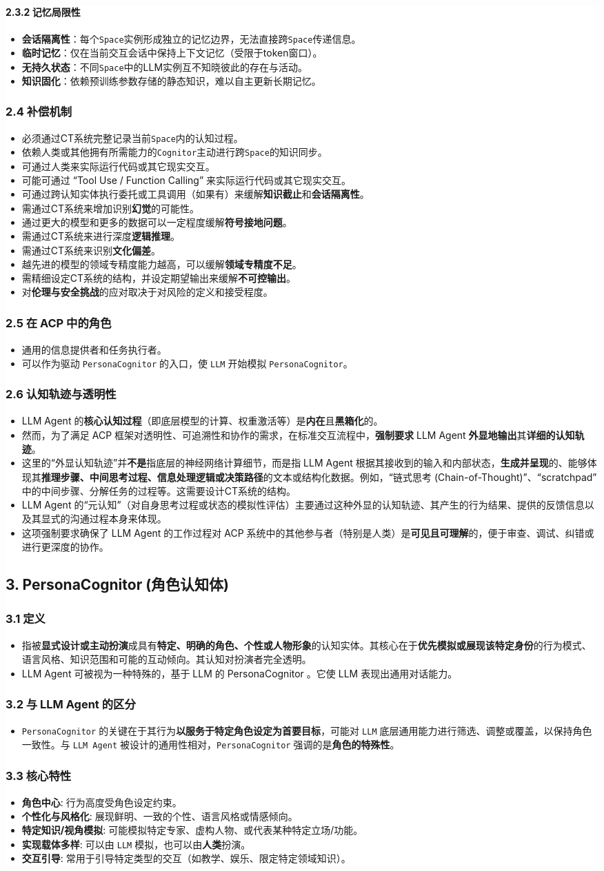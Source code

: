 #### 2.3.2 记忆局限性

- **会话隔离性**：每个`Space`实例形成独立的记忆边界，无法直接跨`Space`传递信息。
- **临时记忆**：仅在当前交互会话中保持上下文记忆（受限于token窗口）。
- **无持久状态**：不同`Space`中的LLM实例互不知晓彼此的存在与活动。
- **知识固化**：依赖预训练参数存储的静态知识，难以自主更新长期记忆。

### 2.4 补偿机制

- 必须通过CT系统完整记录当前`Space`内的认知过程。
- 依赖人类或其他拥有所需能力的`Cognitor`主动进行跨`Space`的知识同步。
- 可通过人类来实际运行代码或其它现实交互。
- 可能可通过 “Tool Use / Function Calling” 来实际运行代码或其它现实交互。
- 可通过跨认知实体执行委托或工具调用（如果有）来缓解**知识截止**和**会话隔离性**。
- 需通过CT系统来增加识别**幻觉**的可能性。
- 通过更大的模型和更多的数据可以一定程度缓解**符号接地问题**。
- 需通过CT系统来进行深度**逻辑推理**。
- 需通过CT系统来识别**文化偏差**。
- 越先进的模型的领域专精度能力越高，可以缓解**领域专精度不足**。
- 需精细设定CT系统的结构，并设定期望输出来缓解**不可控输出**。
- 对**伦理与安全挑战**的应对取决于对风险的定义和接受程度。

### 2.5 在 ACP 中的角色

* 通用的信息提供者和任务执行者。
* 可以作为驱动 `PersonaCognitor` 的入口，使 `LLM` 开始模拟 `PersonaCognitor`。

### 2.6 认知轨迹与透明性

- LLM Agent 的**核心认知过程**（即底层模型的计算、权重激活等）是**内在**且**黑箱化**的。
- 然而，为了满足 ACP 框架对透明性、可追溯性和协作的需求，在标准交互流程中，**强制要求** LLM Agent **外显地输出**其**详细的认知轨迹**。
- 这里的“外显认知轨迹”并**不是**指底层的神经网络计算细节，而是指 LLM Agent 根据其接收到的输入和内部状态，**生成并呈现**的、能够体现其**推理步骤、中间思考过程、信息处理逻辑或决策路径**的文本或结构化数据。例如，“链式思考 (Chain-of-Thought)”、“scratchpad” 中的中间步骤、分解任务的过程等。这需要设计CT系统的结构。
- LLM Agent 的“元认知”（对自身思考过程或状态的模拟性评估）主要通过这种外显的认知轨迹、其产生的行为结果、提供的反馈信息以及其显式的沟通过程本身来体现。
- 这项强制要求确保了 LLM Agent 的工作过程对 ACP 系统中的其他参与者（特别是人类）是**可见且可理解**的，便于审查、调试、纠错或进行更深度的协作。

## 3. PersonaCognitor (角色认知体)

### 3.1 定义

* 指被**显式设计或主动扮演**成具有**特定、明确的角色、个性或人物形象**的认知实体。其核心在于**优先模拟或展现该特定身份**的行为模式、语言风格、知识范围和可能的互动倾向。其认知对扮演者完全透明。
* LLM Agent 可被视为一种特殊的，基于 LLM 的 PersonaCognitor 。它使 LLM 表现出通用对话能力。

### 3.2 与 LLM Agent 的区分

* `PersonaCognitor` 的关键在于其行为**以服务于特定角色设定为首要目标**，可能对 `LLM` 底层通用能力进行筛选、调整或覆盖，以保持角色一致性。与 `LLM Agent` 被设计的通用性相对，`PersonaCognitor` 强调的是**角色的特殊性**。

### 3.3 核心特性

* **角色中心**: 行为高度受角色设定约束。
* **个性化与风格化**: 展现鲜明、一致的个性、语言风格或情感倾向。
* **特定知识/视角模拟**: 可能模拟特定专家、虚构人物、或代表某种特定立场/功能。
* **实现载体多样**: 可以由 `LLM` 模拟，也可以由**人类**扮演。
* **交互引导**: 常用于引导特定类型的交互（如教学、娱乐、限定特定领域知识）。
